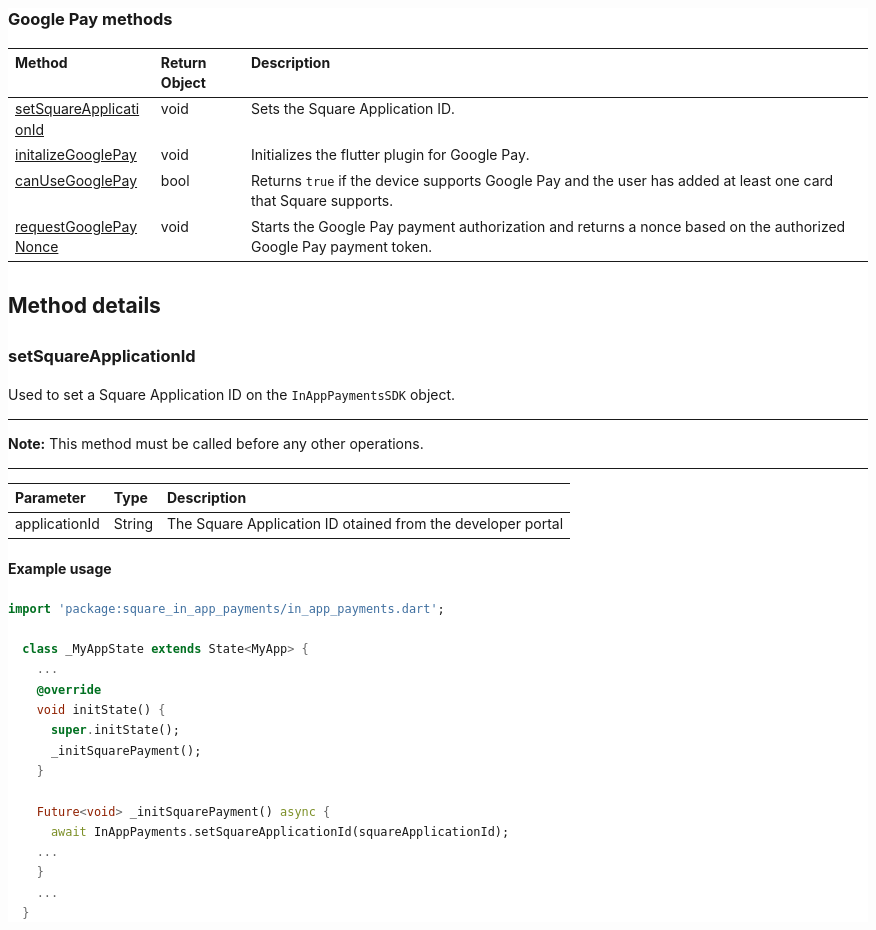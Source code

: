 

### Google Pay methods
Method                                                       | Return Object                     | Description
:----------------------------------------------------------- | :-------------------------------- | :-------------------------------------
[setSquareApplicationId](#setsquareapplicationid)            | void                              | Sets the Square Application ID.
[initalizeGooglePay](#initializegooglepay)                   | void                              | Initializes the flutter plugin for Google Pay.
[canUseGooglePay](#canusegooglepay)                          | bool                              | Returns `true` if the device supports Google Pay and the user has added at least one card that Square supports.
[requestGooglePayNonce](#requestgooglepaynonce)              | void                              | Starts the Google Pay payment authorization and returns a nonce based on the authorized Google Pay payment token.




## Method details

### setSquareApplicationId

Used to set a Square Application ID on the `InAppPaymentsSDK` object.

---
**Note:** This method must be called before any other operations.

---

Parameter      | Type    | Description
:------------- | :------ | :-----------
applicationId  | String  | The Square Application ID otained from the developer portal


#### Example usage

```dart
import 'package:square_in_app_payments/in_app_payments.dart';

  class _MyAppState extends State<MyApp> {
    ...
    @override
    void initState() {
      super.initState();
      _initSquarePayment();
    }

    Future<void> _initSquarePayment() async {
      await InAppPayments.setSquareApplicationId(squareApplicationId);
    ...
    }
    ...
  }
```
